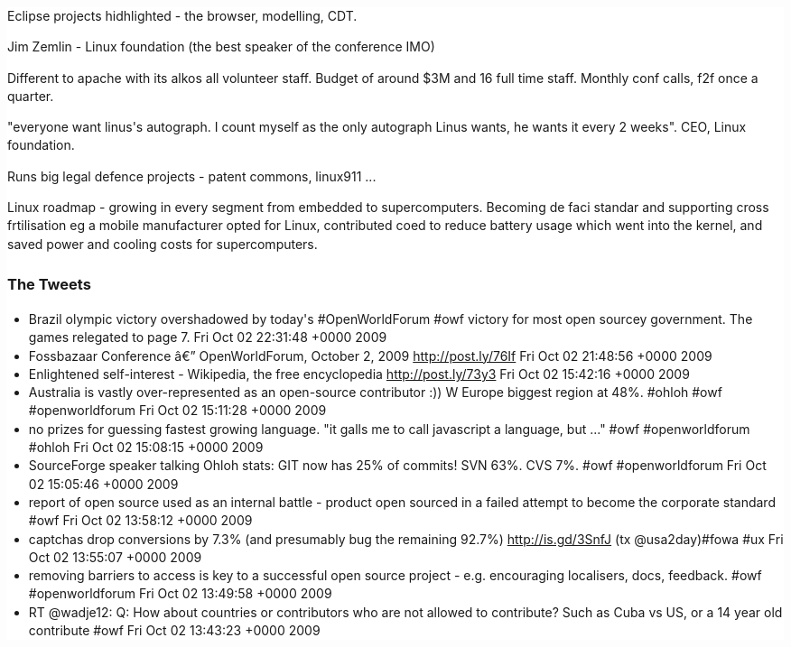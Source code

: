 Eclipse projects hidhlighted - the browser, modelling, CDT.

Jim Zemlin - Linux foundation (the best speaker of the conference IMO)

Different to apache with its alkos all volunteer staff. Budget of around $3M and 16 full time staff. Monthly conf calls, f2f once a quarter.

"everyone want linus's autograph. I count myself as the only autograph Linus wants, he wants it every 2 weeks". CEO, Linux foundation. 

Runs big legal defence projects - patent commons, linux911 ...

Linux roadmap - growing in every segment from embedded to supercomputers. Becoming de faci standar and supporting cross frtilisation eg a mobile manufacturer opted for Linux, contributed coed to reduce battery usage which went into the kernel, and saved power and cooling costs for supercomputers.   

<h3>The Tweets</h3>

<ul>
<li>Brazil olympic victory overshadowed by today's #OpenWorldForum #owf victory for most open sourcey government. The games relegated to page 7.
Fri Oct 02 22:31:48 +0000 2009</li>
 
<li>Fossbazaar Conference â€” OpenWorldForum, October 2, 2009 <a href='http://post.ly/76If'>http://post.ly/76If</a>
Fri Oct 02 21:48:56 +0000 2009</li>
 
<li>Enlightened self-interest - Wikipedia, the free encyclopedia <a href='http://post.ly/73y3'>http://post.ly/73y3</a>
Fri Oct 02 15:42:16 +0000 2009</li>
 
<li>Australia is vastly over-represented as an open-source contributor :)) W Europe biggest region at 48%. #ohloh #owf #openworldforum
Fri Oct 02 15:11:28 +0000 2009</li>
 
<li>no prizes for guessing fastest growing language. "it galls me to call javascript a language, but ..." #owf #openworldforum #ohloh
Fri Oct 02 15:08:15 +0000 2009</li>
 
<li>SourceForge speaker talking Ohloh stats: GIT now has 25% of commits! SVN 63%. CVS 7%. #owf #openworldforum
Fri Oct 02 15:05:46 +0000 2009</li>
 
<li>report of open source used as an internal battle - product open sourced in a failed attempt to become the corporate standard #owf
Fri Oct 02 13:58:12 +0000 2009</li>
 
<li>captchas drop conversions by 7.3% (and presumably bug the remaining 92.7%) <a href='http://is.gd/3SnfJ'>http://is.gd/3SnfJ</a> (tx @usa2day)#fowa #ux
Fri Oct 02 13:55:07 +0000 2009</li>
 
<li>removing barriers to access is key to a successful open source project - e.g. encouraging localisers, docs, feedback. #owf #openworldforum
Fri Oct 02 13:49:58 +0000 2009</li>
 
<li>RT @wadje12: Q: How about countries or contributors who are not allowed to contribute? Such as Cuba vs US, or a 14 year old contribute #owf
Fri Oct 02 13:43:23 +0000 2009</li>
 
